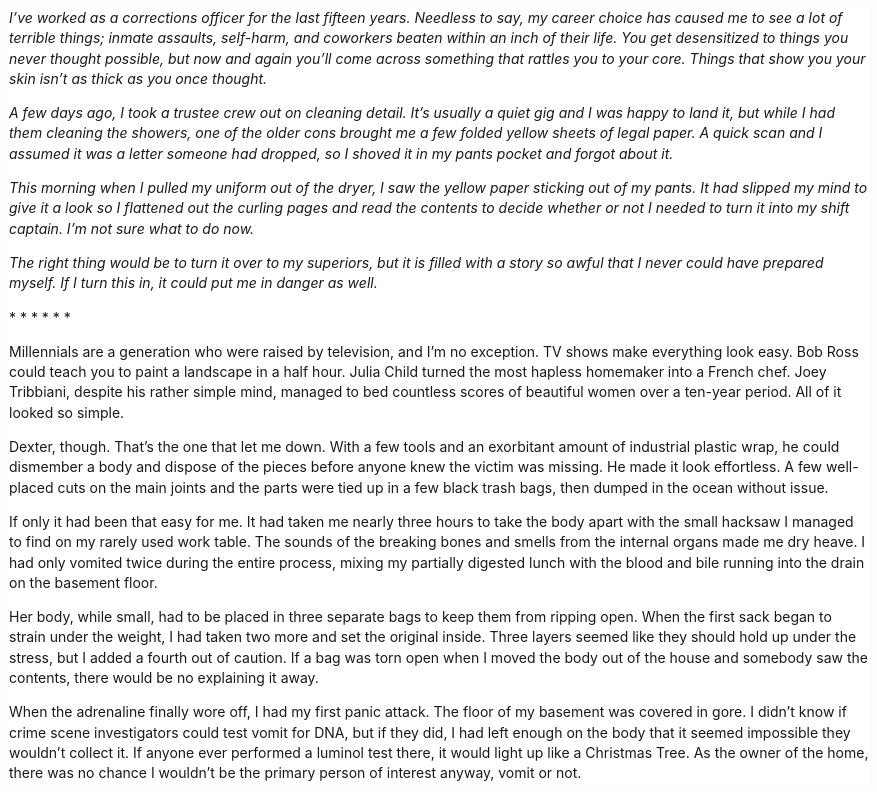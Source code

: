 *I’ve worked as a corrections officer for the last fifteen years. Needless to say, my career choice has caused me to see a lot of terrible things; inmate assaults, self-harm, and coworkers beaten within an inch of their life. You get desensitized to things you never thought possible, but now and again you’ll come across something that rattles you to your core. Things that show you your skin isn’t as thick as you once thought.*
  

  
*A few days ago, I took a trustee crew out on cleaning detail. It’s usually a quiet gig and I was happy to land it, but while I had them cleaning the showers, one of the older cons brought me a few folded yellow sheets of legal paper. A quick scan and I assumed it was a letter someone had dropped, so I shoved it in my pants pocket and forgot about it.*
  

  
*This morning when I pulled my uniform out of the dryer, I saw the yellow paper sticking out of my pants. It had slipped my mind to give it a look so I flattened out the curling pages and read the contents to decide whether or not I needed to turn it into my shift captain. I’m not sure what to do now.*
  

  
*The right thing would be to turn it over to my superiors, but it is filled with a story so awful that I never could have prepared myself. If I turn this in, it could put me in danger as well.*


  
\* \* \* \* \* \*  

  
Millennials are a generation who were raised by television, and I’m no exception. TV shows make everything look easy. Bob Ross could teach you to paint a landscape in a half hour. Julia Child turned the most hapless homemaker into a French chef. Joey Tribbiani, despite his rather simple mind, managed to bed countless scores of beautiful women over a ten-year period. All of it looked so simple.
  

  
Dexter, though. That’s the one that let me down. With a few tools and an exorbitant amount of industrial plastic wrap, he could dismember a body and dispose of the pieces before anyone knew the victim was missing. He made it look effortless. A few well-placed cuts on the main joints and the parts were tied up in a few black trash bags, then dumped in the ocean without issue.
  

  
If only it had been that easy for me. It had taken me nearly three hours to take the body apart with the small hacksaw I managed to find on my rarely used work table. The sounds of the breaking bones and smells from the internal organs made me dry heave. I had only vomited twice during the entire process, mixing my partially digested lunch with the blood and bile running into the drain on the basement floor.
  

  
Her body, while small, had to be placed in three separate bags to keep them from ripping open. When the first sack began to strain under the weight, I had taken two more and set the original inside. Three layers seemed like they should hold up under the stress, but I added a fourth out of caution. If a bag was torn open when I moved the body out of the house and somebody saw the contents, there would be no explaining it away.
  

  
When the adrenaline finally wore off, I had my first panic attack. The floor of my basement was covered in gore. I didn’t know if crime scene investigators could test vomit for DNA, but if they did, I had left enough on the body that it seemed impossible they wouldn’t collect it. If anyone ever performed a luminol test there, it would light up like a Christmas Tree. As the owner of the home, there was no chance I wouldn’t be the primary person of interest anyway, vomit or not.
  